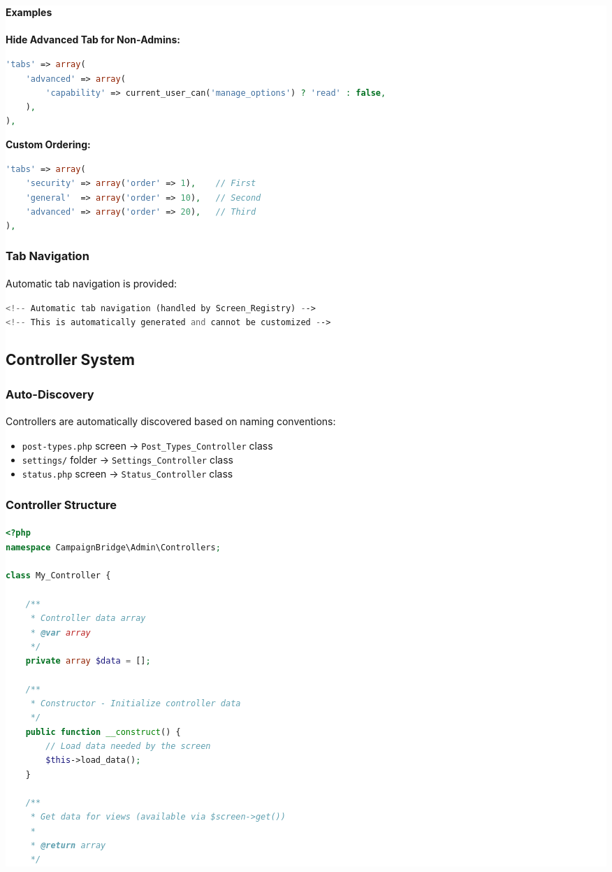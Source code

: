 #### Examples

**Hide Advanced Tab for Non-Admins:**
```php
'tabs' => array(
    'advanced' => array(
        'capability' => current_user_can('manage_options') ? 'read' : false,
    ),
),
```

**Custom Ordering:**
```php
'tabs' => array(
    'security' => array('order' => 1),    // First
    'general'  => array('order' => 10),   // Second
    'advanced' => array('order' => 20),   // Third
),
```

### Tab Navigation

Automatic tab navigation is provided:

```php
<!-- Automatic tab navigation (handled by Screen_Registry) -->
<!-- This is automatically generated and cannot be customized -->
```

## Controller System

### Auto-Discovery

Controllers are automatically discovered based on naming conventions:

- `post-types.php` screen → `Post_Types_Controller` class
- `settings/` folder → `Settings_Controller` class
- `status.php` screen → `Status_Controller` class

### Controller Structure

```php
<?php
namespace CampaignBridge\Admin\Controllers;

class My_Controller {

    /**
     * Controller data array
     * @var array
     */
    private array $data = [];

    /**
     * Constructor - Initialize controller data
     */
    public function __construct() {
        // Load data needed by the screen
        $this->load_data();
    }

    /**
     * Get data for views (available via $screen->get())
     *
     * @return array
     */
```